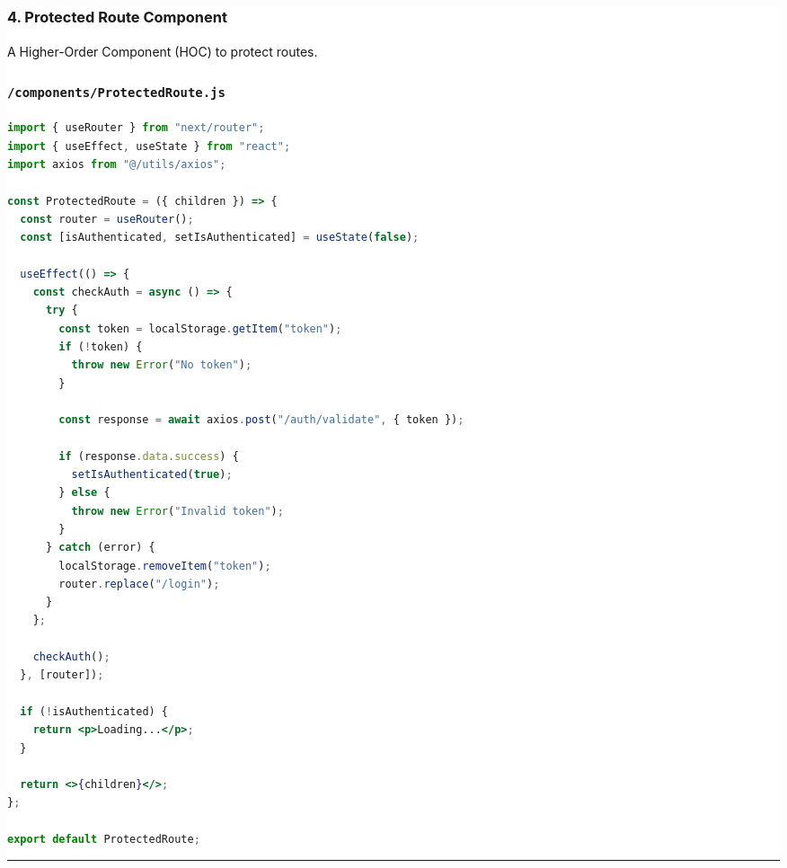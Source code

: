 
### **4. Protected Route Component**

A Higher-Order Component (HOC) to protect routes.

### **`/components/ProtectedRoute.js`**

```jsx
import { useRouter } from "next/router";
import { useEffect, useState } from "react";
import axios from "@/utils/axios";

const ProtectedRoute = ({ children }) => {
  const router = useRouter();
  const [isAuthenticated, setIsAuthenticated] = useState(false);

  useEffect(() => {
    const checkAuth = async () => {
      try {
        const token = localStorage.getItem("token");
        if (!token) {
          throw new Error("No token");
        }

        const response = await axios.post("/auth/validate", { token });

        if (response.data.success) {
          setIsAuthenticated(true);
        } else {
          throw new Error("Invalid token");
        }
      } catch (error) {
        localStorage.removeItem("token");
        router.replace("/login");
      }
    };

    checkAuth();
  }, [router]);

  if (!isAuthenticated) {
    return <p>Loading...</p>;
  }

  return <>{children}</>;
};

export default ProtectedRoute;

```

---
